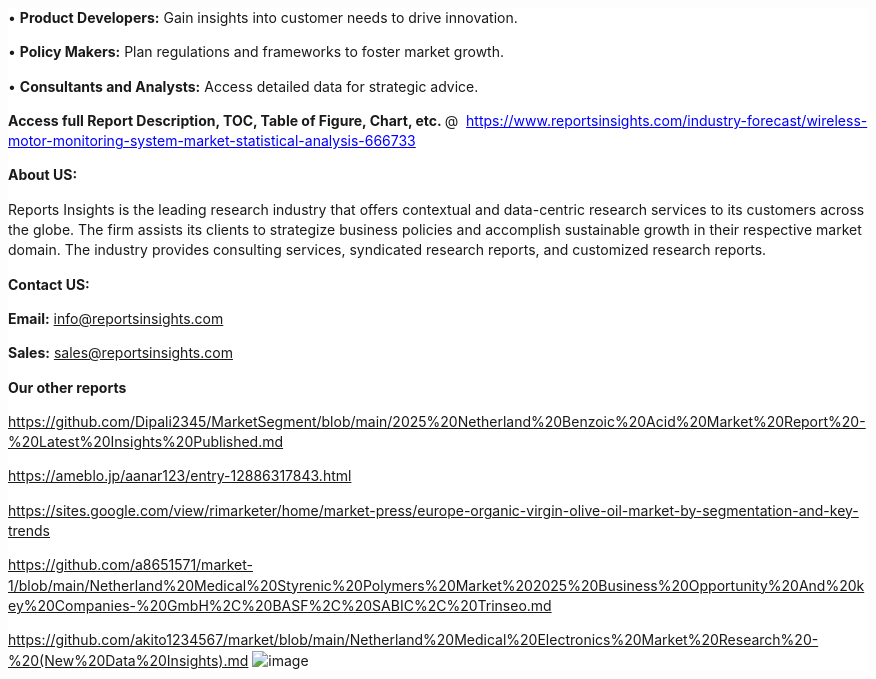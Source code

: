 • <strong>Product Developers:</strong> Gain insights into customer needs to drive innovation.

• <strong>Policy Makers:</strong> Plan regulations and frameworks to foster market growth.

• <strong>Consultants and Analysts:</strong> Access detailed data for strategic advice.
</ul>
<strong>Access full Report Description, TOC, Table of Figure, Chart, etc. </strong>@  <a href=https://www.reportsinsights.com/industry-forecast/wireless-motor-monitoring-system-market-statistical-analysis-666733 style=color:#0000ff;>https://www.reportsinsights.com/industry-forecast/wireless-motor-monitoring-system-market-statistical-analysis-666733</a></font>

<strong><strong>About US</strong>:</strong>

Reports Insights is the leading research industry that offers contextual and data-centric research services to its customers across the globe. The firm assists its clients to strategize business policies and accomplish sustainable growth in their respective market domain. The industry provides consulting services, syndicated research reports, and customized research reports.

<strong>Contact US:</strong>

<p class=""""><b>Email:</b> <a href=mailto:info@reportsinsights.com>info@reportsinsights.com</a></p>
<p class=""""><b>Sales:</b> <a href=mailto:sales@reportsinsights.com>sales@reportsinsights.com</a></p>

<strong>Our other reports</strong>

<a href=https://github.com/Dipali2345/MarketSegment/blob/main/2025%20Netherland%20Benzoic%20Acid%20Market%20Report%20-%20Latest%20Insights%20Published.md>https://github.com/Dipali2345/MarketSegment/blob/main/2025%20Netherland%20Benzoic%20Acid%20Market%20Report%20-%20Latest%20Insights%20Published.md</a>

<a href=https://ameblo.jp/aanar123/entry-12886317843.html>https://ameblo.jp/aanar123/entry-12886317843.html</a>

<a href=https://sites.google.com/view/rimarketer/home/market-press/europe-organic-virgin-olive-oil-market-by-segmentation-and-key-trends>https://sites.google.com/view/rimarketer/home/market-press/europe-organic-virgin-olive-oil-market-by-segmentation-and-key-trends</a>

<a href=https://github.com/a8651571/market-1/blob/main/Netherland%20Medical%20Styrenic%20Polymers%20Market%202025%20Business%20Opportunity%20And%20key%20Companies-%20GmbH%2C%20BASF%2C%20SABIC%2C%20Trinseo.md>https://github.com/a8651571/market-1/blob/main/Netherland%20Medical%20Styrenic%20Polymers%20Market%202025%20Business%20Opportunity%20And%20key%20Companies-%20GmbH%2C%20BASF%2C%20SABIC%2C%20Trinseo.md</a>

<a href=https://github.com/akito1234567/market/blob/main/Netherland%20Medical%20Electronics%20Market%20Research%20-%20(New%20Data%20Insights).md>https://github.com/akito1234567/market/blob/main/Netherland%20Medical%20Electronics%20Market%20Research%20-%20(New%20Data%20Insights).md</a>
![image](https://github.com/user-attachments/assets/5b907b6c-8530-4145-a0d8-2c22d2b8a37c)
